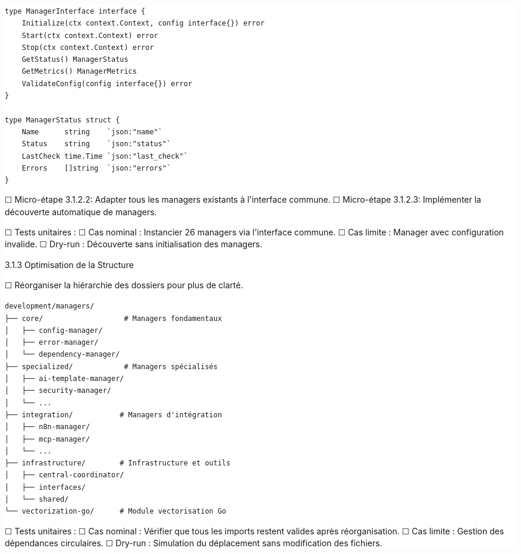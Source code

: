 ```
type ManagerInterface interface {
    Initialize(ctx context.Context, config interface{}) error
    Start(ctx context.Context) error
    Stop(ctx context.Context) error
    GetStatus() ManagerStatus
    GetMetrics() ManagerMetrics
    ValidateConfig(config interface{}) error
}

type ManagerStatus struct {
    Name      string    `json:"name"`
    Status    string    `json:"status"`
    LastCheck time.Time `json:"last_check"`
    Errors    []string  `json:"errors"`
}
```

☐ Micro-étape 3.1.2.2: Adapter tous les managers existants à l'interface commune.
☐ Micro-étape 3.1.2.3: Implémenter la découverte automatique de managers.

☐ Tests unitaires :
☐ Cas nominal : Instancier 26 managers via l'interface commune.
☐ Cas limite : Manager avec configuration invalide.
☐ Dry-run : Découverte sans initialisation des managers.

3.1.3 Optimisation de la Structure

☐ Réorganiser la hiérarchie des dossiers pour plus de clarté.

```
development/managers/
├── core/                   # Managers fondamentaux
│   ├── config-manager/
│   ├── error-manager/
│   └── dependency-manager/
├── specialized/            # Managers spécialisés
│   ├── ai-template-manager/
│   ├── security-manager/
│   └── ...
├── integration/           # Managers d'intégration
│   ├── n8n-manager/
│   ├── mcp-manager/
│   └── ...
├── infrastructure/        # Infrastructure et outils
│   ├── central-coordinator/
│   ├── interfaces/
│   └── shared/
└── vectorization-go/      # Module vectorisation Go
```

☐ Tests unitaires :
☐ Cas nominal : Vérifier que tous les imports restent valides après réorganisation.
☐ Cas limite : Gestion des dépendances circulaires.
☐ Dry-run : Simulation du déplacement sans modification des fichiers.

